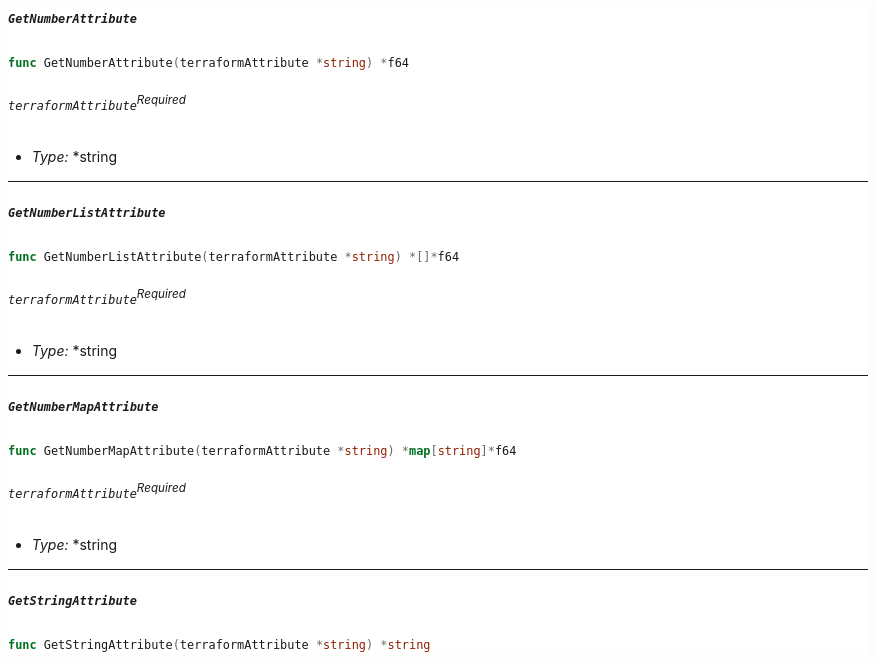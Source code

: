 
##### `GetNumberAttribute` <a name="GetNumberAttribute" id="@cdktf/provider-newrelic.syntheticsPrivateLocation.SyntheticsPrivateLocation.getNumberAttribute"></a>

```go
func GetNumberAttribute(terraformAttribute *string) *f64
```

###### `terraformAttribute`<sup>Required</sup> <a name="terraformAttribute" id="@cdktf/provider-newrelic.syntheticsPrivateLocation.SyntheticsPrivateLocation.getNumberAttribute.parameter.terraformAttribute"></a>

- *Type:* *string

---

##### `GetNumberListAttribute` <a name="GetNumberListAttribute" id="@cdktf/provider-newrelic.syntheticsPrivateLocation.SyntheticsPrivateLocation.getNumberListAttribute"></a>

```go
func GetNumberListAttribute(terraformAttribute *string) *[]*f64
```

###### `terraformAttribute`<sup>Required</sup> <a name="terraformAttribute" id="@cdktf/provider-newrelic.syntheticsPrivateLocation.SyntheticsPrivateLocation.getNumberListAttribute.parameter.terraformAttribute"></a>

- *Type:* *string

---

##### `GetNumberMapAttribute` <a name="GetNumberMapAttribute" id="@cdktf/provider-newrelic.syntheticsPrivateLocation.SyntheticsPrivateLocation.getNumberMapAttribute"></a>

```go
func GetNumberMapAttribute(terraformAttribute *string) *map[string]*f64
```

###### `terraformAttribute`<sup>Required</sup> <a name="terraformAttribute" id="@cdktf/provider-newrelic.syntheticsPrivateLocation.SyntheticsPrivateLocation.getNumberMapAttribute.parameter.terraformAttribute"></a>

- *Type:* *string

---

##### `GetStringAttribute` <a name="GetStringAttribute" id="@cdktf/provider-newrelic.syntheticsPrivateLocation.SyntheticsPrivateLocation.getStringAttribute"></a>

```go
func GetStringAttribute(terraformAttribute *string) *string
```
